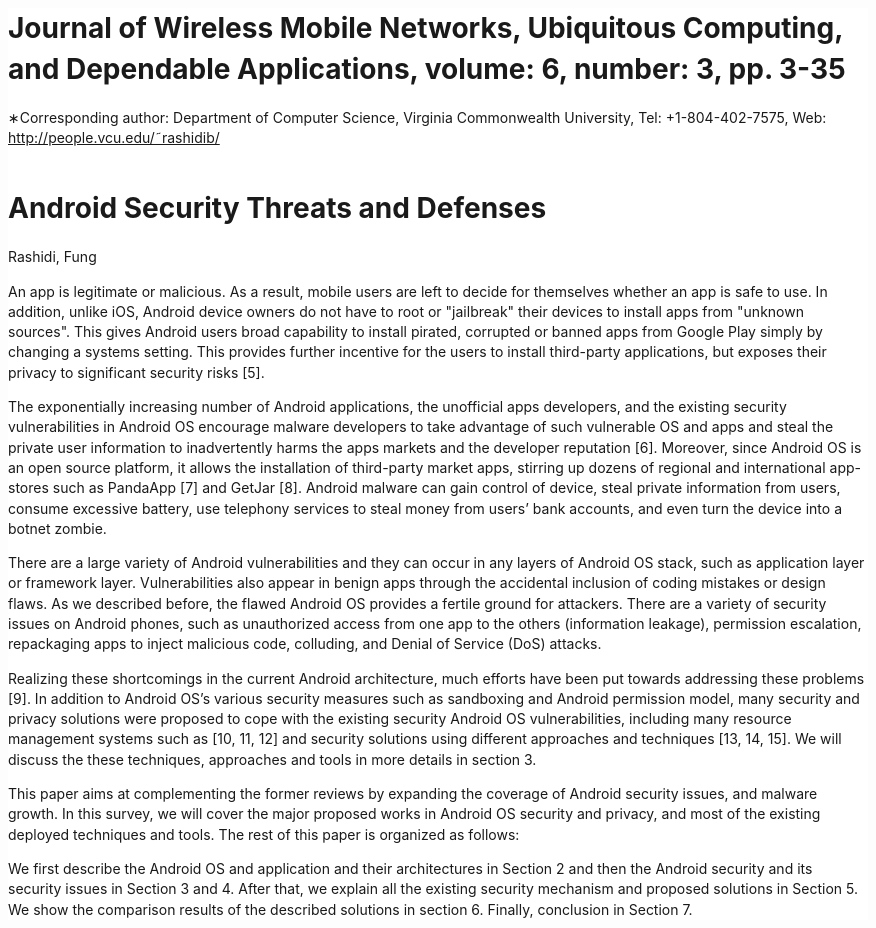 # Journal of Wireless Mobile Networks, Ubiquitous Computing, and Dependable Applications, volume: 6, number: 3, pp. 3-35

∗Corresponding author: Department of Computer Science, Virginia Commonwealth University, Tel: +1-804-402-7575, Web: http://people.vcu.edu/˜rashidib/

# Android Security Threats and Defenses

Rashidi, Fung

An app is legitimate or malicious. As a result, mobile users are left to decide for themselves whether an app is safe to use. In addition, unlike iOS, Android device owners do not have to root or "jailbreak" their devices to install apps from "unknown sources". This gives Android users broad capability to install pirated, corrupted or banned apps from Google Play simply by changing a systems setting. This provides further incentive for the users to install third-party applications, but exposes their privacy to significant security risks [5].

The exponentially increasing number of Android applications, the unofficial apps developers, and the existing security vulnerabilities in Android OS encourage malware developers to take advantage of such vulnerable OS and apps and steal the private user information to inadvertently harms the apps markets and the developer reputation [6]. Moreover, since Android OS is an open source platform, it allows the installation of third-party market apps, stirring up dozens of regional and international app-stores such as PandaApp [7] and GetJar [8]. Android malware can gain control of device, steal private information from users, consume excessive battery, use telephony services to steal money from users’ bank accounts, and even turn the device into a botnet zombie.

There are a large variety of Android vulnerabilities and they can occur in any layers of Android OS stack, such as application layer or framework layer. Vulnerabilities also appear in benign apps through the accidental inclusion of coding mistakes or design flaws. As we described before, the flawed Android OS provides a fertile ground for attackers. There are a variety of security issues on Android phones, such as unauthorized access from one app to the others (information leakage), permission escalation, repackaging apps to inject malicious code, colluding, and Denial of Service (DoS) attacks.

Realizing these shortcomings in the current Android architecture, much efforts have been put towards addressing these problems [9]. In addition to Android OS’s various security measures such as sandboxing and Android permission model, many security and privacy solutions were proposed to cope with the existing security Android OS vulnerabilities, including many resource management systems such as [10, 11, 12] and security solutions using different approaches and techniques [13, 14, 15]. We will discuss the these techniques, approaches and tools in more details in section 3.

This paper aims at complementing the former reviews by expanding the coverage of Android security issues, and malware growth. In this survey, we will cover the major proposed works in Android OS security and privacy, and most of the existing deployed techniques and tools. The rest of this paper is organized as follows:

We first describe the Android OS and application and their architectures in Section 2 and then the Android security and its security issues in Section 3 and 4. After that, we explain all the existing security mechanism and proposed solutions in Section 5. We show the comparison results of the described solutions in section 6. Finally, conclusion in Section 7.
